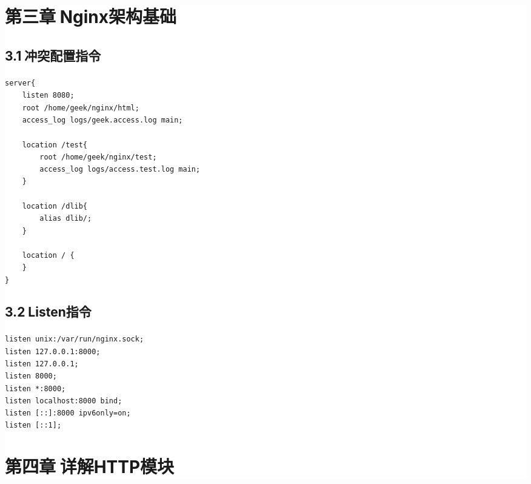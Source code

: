 








# 第三章 Nginx架构基础



## 3.1 冲突配置指令

```nginx
server{
	listen 8080;
	root /home/geek/nginx/html;
	access_log logs/geek.access.log main;
	
	location /test{
		root /home/geek/nginx/test;
		access_log logs/access.test.log main;
	}
	
	location /dlib{
		alias dlib/;
	}

	location / {
	}
}
```



## 3.2 Listen指令

```shell
listen unix:/var/run/nginx.sock;
listen 127.0.0.1:8000;
listen 127.0.0.1;
listen 8000;
listen *:8000;
listen localhost:8000 bind;
listen [::]:8000 ipv6only=on;
listen [::1];
```





# 第四章 详解HTTP模块

